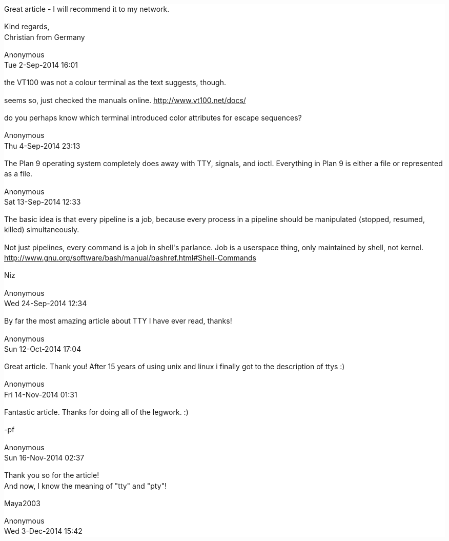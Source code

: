 Great article - I will recommend it to my network.

Kind regards,  
Christian from Germany

Anonymous  
Tue 2-Sep-2014 16:01

the VT100 was not a colour terminal as the text suggests, though.

seems so, just checked the manuals online. http://www.vt100.net/docs/

do you perhaps know which terminal introduced color attributes for escape sequences?

Anonymous  
Thu 4-Sep-2014 23:13

The Plan 9 operating system completely does away with TTY, signals, and ioctl. Everything in Plan 9 is either a file or represented as a file.

Anonymous  
Sat 13-Sep-2014 12:33

The basic idea is that every pipeline is a job, because every process in a pipeline should be manipulated (stopped, resumed, killed) simultaneously.

Not just pipelines, every command is a job in shell's parlance. Job is a userspace thing, only maintained by shell, not kernel.  
http://www.gnu.org/software/bash/manual/bashref.html#Shell-Commands

Niz

Anonymous  
Wed 24-Sep-2014 12:34

By far the most amazing article about TTY I have ever read, thanks!

Anonymous  
Sun 12-Oct-2014 17:04

Great article. Thank you! After 15 years of using unix and linux i finally got to the description of ttys :)

Anonymous  
Fri 14-Nov-2014 01:31

Fantastic article. Thanks for doing all of the legwork. :)

\-pf

Anonymous  
Sun 16-Nov-2014 02:37

Thank you so for the article!  
And now, I know the meaning of "tty" and "pty"!

Maya2003

Anonymous  
Wed 3-Dec-2014 15:42
